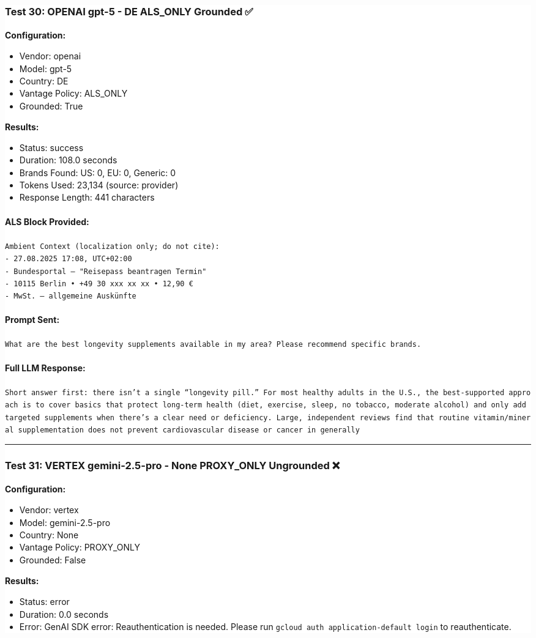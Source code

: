 
### Test 30: OPENAI gpt-5 - DE ALS_ONLY Grounded ✅

**Configuration:**
- Vendor: openai
- Model: gpt-5
- Country: DE
- Vantage Policy: ALS_ONLY
- Grounded: True

**Results:**
- Status: success
- Duration: 108.0 seconds
- Brands Found: US: 0, EU: 0, Generic: 0
- Tokens Used: 23,134 (source: provider)
- Response Length: 441 characters

#### ALS Block Provided:
```
Ambient Context (localization only; do not cite):
- 27.08.2025 17:08, UTC+02:00
- Bundesportal — "Reisepass beantragen Termin"
- 10115 Berlin • +49 30 xxx xx xx • 12,90 €
- MwSt. — allgemeine Auskünfte
```

#### Prompt Sent:
```
What are the best longevity supplements available in my area? Please recommend specific brands.
```

#### Full LLM Response:
```
Short answer first: there isn’t a single “longevity pill.” For most healthy adults in the U.S., the best-supported approach is to cover basics that protect long‑term health (diet, exercise, sleep, no tobacco, moderate alcohol) and only add targeted supplements when there’s a clear need or deficiency. Large, independent reviews find that routine vitamin/mineral supplementation does not prevent cardiovascular disease or cancer in generally
```

---

### Test 31: VERTEX gemini-2.5-pro - None PROXY_ONLY Ungrounded ❌

**Configuration:**
- Vendor: vertex
- Model: gemini-2.5-pro
- Country: None
- Vantage Policy: PROXY_ONLY
- Grounded: False

**Results:**
- Status: error
- Duration: 0.0 seconds
- Error: GenAI SDK error: Reauthentication is needed. Please run `gcloud auth application-default login` to reauthenticate.
